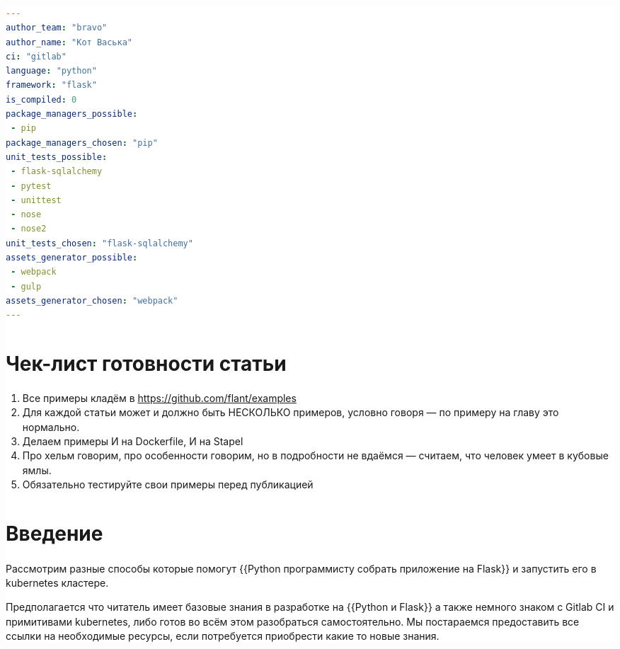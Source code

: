 ```yaml
---
author_team: "bravo"
author_name: "Кот Васька"
ci: "gitlab"
language: "python"
framework: "flask"
is_compiled: 0
package_managers_possible:
 - pip
package_managers_chosen: "pip"
unit_tests_possible:
 - flask-sqlalchemy
 - pytest
 - unittest
 - nose
 - nose2
unit_tests_chosen: "flask-sqlalchemy"
assets_generator_possible:
 - webpack
 - gulp
assets_generator_chosen: "webpack"
---
```


# Чек-лист готовности статьи
<ol>
<li>Все примеры кладём в <a href="https://github.com/flant/examples">https://github.com/flant/examples</a>

<li>Для каждой статьи может и должно быть НЕСКОЛЬКО примеров, условно говоря — по примеру на главу это нормально.

<li>Делаем примеры И на Dockerfile, И на Stapel

<li>Про хельм говорим, про особенности говорим, но в подробности не вдаёмся — считаем, что человек умеет в кубовые ямлы.

<li>Обязательно тестируйте свои примеры перед публикацией
</li>
</ol>

# Введение

Рассмотрим разные способы которые помогут {{Python программисту собрать приложение на Flask}} и запустить его в kubernetes кластере.

Предполагается что читатель имеет базовые знания в разработке на {{Python и Flask}} а также немного знаком с Gitlab CI и примитивами kubernetes, либо готов во всём этом разобраться самостоятельно. Мы постараемся предоставить все ссылки на необходимые ресурсы, если потребуется приобрести какие то новые знания.  
